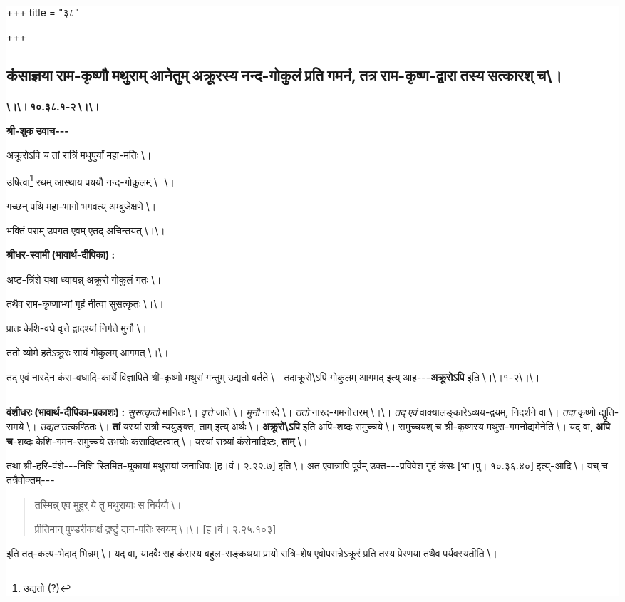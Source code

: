 +++
title = "३८"

+++

## कंसाज्ञया राम-कृष्णौ मथुराम् आनेतुम् अक्रूरस्य नन्द-गोकुलं प्रति गमनं, तत्र राम-कृष्ण-द्वारा तस्य सत्कारश् च\।

**\।\। १०.३८.१-२ \।\।**

**श्री-शुक उवाच---**

अक्रूरोऽपि च तां रात्रिं मधुपुर्यां महा-मतिः \।

उषित्वा[^२६] रथम् आस्थाय प्रययौ नन्द-गोकुलम् \।\।

[^२६]: उद्यतो (?)


गच्छन् पथि महा-भागो भगवत्य् अम्बुजेक्षणे \।

भक्तिं पराम् उपगत एवम् एतद् अचिन्तयत् \।\।

**श्रीधर-स्वामी (भावार्थ-दीपिका) :**

अष्ट-त्रिंशे यथा ध्यायन्न् अक्रूरो गोकुलं गतः \।

तथैव राम-कृष्णाभ्यां गृहं नीत्वा सुसत्कृतः \।\।

प्रातः केशि-वधे वृत्ते द्वादश्यां निर्गते मुनौ \।

ततो व्योमे हतेऽक्रूरः सायं गोकुलम् आगमत् \।\।

तद् एवं नारदेन कंस-वधादि-कार्ये विज्ञापिते श्री-कृष्णो मथुरां
गन्तुम् उद्यतो वर्तते \। तदाक्रूरो\ऽपि गोकुलम् आगमद् इत्य्
आह---**अक्रूरोऽपि** इति \।\।१-२\।\।

---------------------------------------------------------------------------------------------------------------------

**वंशीधरः (भावार्थ-दीपिका-प्रकाशः) :** *सुसत्कृतो* मानितः \।
*वृत्ते* जाते \। *मुनौ* नारदे \। *ततो* नारद-गमनोत्तरम् \।\। *तद्
एवं* वाक्यालङ्कारेऽव्यय-द्वयम्, निदर्शने वा \। *तदा* कृष्णो
द्युति-समये \। *उद्यत* उत्कण्ठितः \। **तां** यस्यां रात्रौ न्ययुङ्क्त,
ताम् इत्य् अर्थः \। **अक्रूरो\ऽपि** इति अपि-शब्दः समुच्चये \। समुच्चयश्
च श्री-कृष्णस्य मथुरा-गमनोद्यमेनेति \। यद् वा, **अपि च**-शब्दः
केशि-गमन-समुच्चये उभयोः कंसादिष्टत्वात् \। यस्यां रात्र्यां
कंसेनादिष्टः, **ताम्** \।

तथा श्री-हरि-वंशे---निशि स्तिमित-मूकायां मथुरायां जनाधिपः
\[ह।वं। २.२२.७\] इति \। अत एवात्रापि पूर्वम् उक्त---प्रविवेश गृहं
कंसः \[भा।पु। १०.३६.४०\] इत्य्-आदि \। यच् च तत्रैवोक्तम्---

> तस्मिन्न् एव मुहुर् ये तु मथुरायाः स निर्ययौ \।
>
> प्रीतिमान् पुण्डरीकाक्षं द्रष्टुं दान-पतिः स्वयम् \।\। \[ह।वं।
> २.२५.१०३\]

इति तत्-कल्प-भेदाद् भिन्नम् \। यद् वा, यादवैः सह कंसस्य
बहुल-सङ्कथया प्रायो रात्रि-शेष एवोपसन्नेऽक्रूरं प्रति तस्य
प्रेरणया तथैव पर्यवस्यतीति \।


[^२७]: उद्यतो (?)
[^२८]: मधुपुर्यां
[^२९]: एवोपपन्ने
[^३०]: गमयोर् अयुग्माः